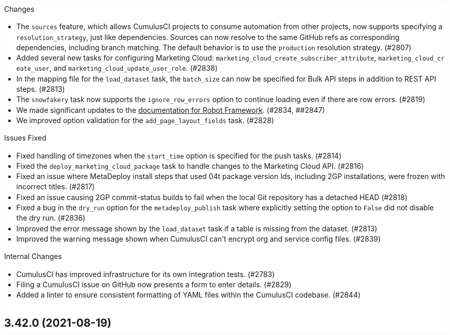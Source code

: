 Changes

- The `sources` feature, which allows CumulusCI projects to consume
  automation from other projects, now supports specifying a
  `resolution_strategy`, just like dependencies. Sources can now
  resolve to the same GitHub refs as corresponding dependencies,
  including branch matching. The default behavior is to use the
  `production` resolution strategy. (#2807)
- Added several new tasks for configuring Marketing Cloud:
  `marketing_cloud_create_subscriber_attribute`,
  `marketing_cloud_create_user`, and
  `marketing_cloud_update_user_role`. (#2838)
- In the mapping file for the `load_dataset` task, the `batch_size`
  can now be specified for Bulk API steps in addition to REST API
  steps. (#2813)
- The `snowfakery` task now supports the `ignore_row_errors` option to
  continue loading even if there are row errors. (#2819)
- We made significant updates to the [documentation for Robot
  Framework](https://cumulusci.readthedocs.io/en/stable/robot.html).
  (#2834, ##2847)
- We improved option validation for the `add_page_layout_fields` task.
  (#2828)

Issues Fixed

- Fixed handling of timezones when the `start_time` option is
  specified for the push tasks. (#2814)
- Fixed the `deploy_marketing_cloud_package` task to handle changes to
  the Marketing Cloud API. (#2816)
- Fixed an issue where MetaDeploy install steps that used 04t package
  version Ids, including 2GP installations, were frozen with incorrect
  titles. (#2817)
- Fixed an issue causing 2GP commit-status builds to fail when the
  local Git repository has a detached HEAD (#2818)
- Fixed a bug in the `dry_run` option for the `metadeploy_publish`
  task where explicitly setting the option to `False` did not disable
  the dry run. (#2836)
- Improved the error message shown by the `load_dataset` task if a
  table is missing from the dataset. (#2813)
- Improved the warning message shown when CumulusCI can't encrypt org
  and service config files. (#2839)

Internal Changes

- CumulusCI has improved infrastructure for its own integration tests.
  (#2783)
- Filing a CumulusCI issue on GitHub now presents a form to enter
  details. (#2829)
- Added a linter to ensure consistent formatting of YAML files within
  the CumulusCI codebase. (#2844)

## 3.42.0 (2021-08-19)
